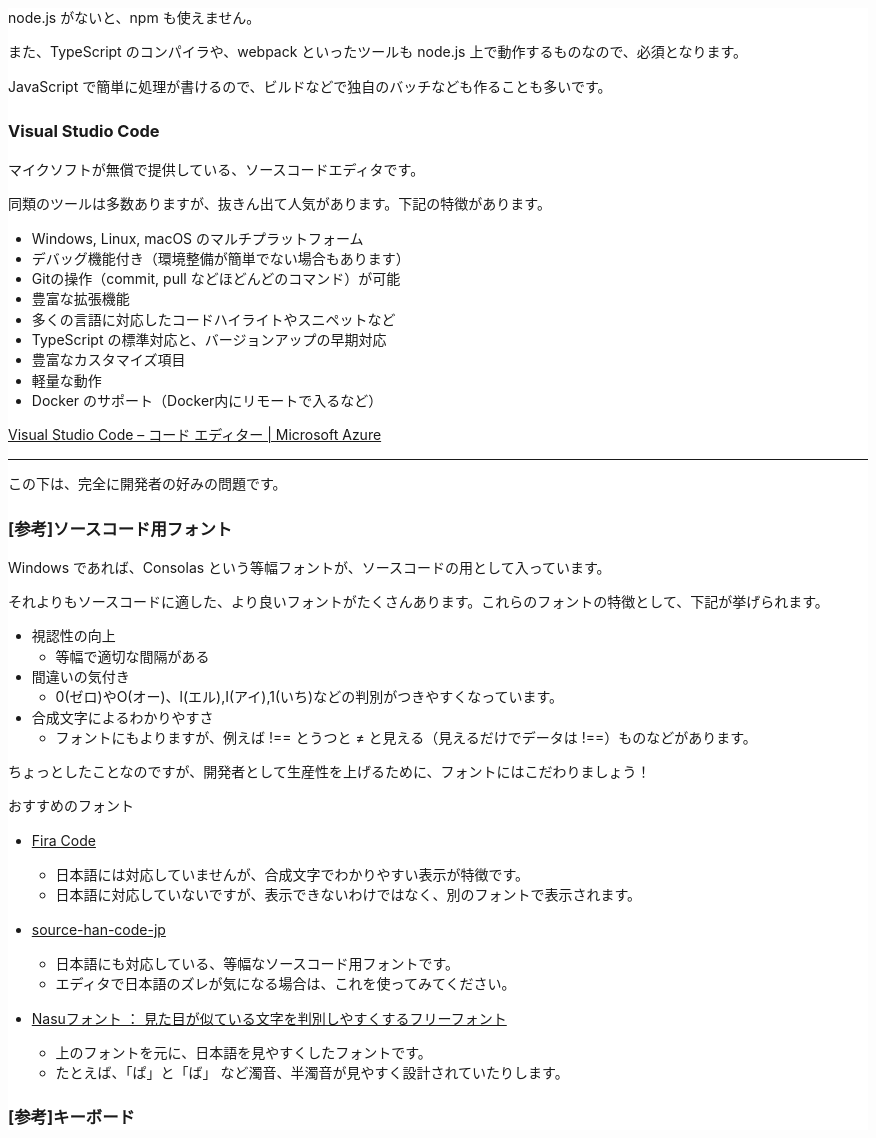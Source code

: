 node.js がないと、npm も使えません。

また、TypeScript のコンパイラや、webpack といったツールも node.js 上で動作するものなので、必須となります。

JavaScript で簡単に処理が書けるので、ビルドなどで独自のバッチなども作ることも多いです。

### Visual Studio Code

マイクソフトが無償で提供している、ソースコードエディタです。

同類のツールは多数ありますが、抜きん出て人気があります。下記の特徴があります。

- Windows, Linux, macOS のマルチプラットフォーム
- デバッグ機能付き（環境整備が簡単でない場合もあります）
- Gitの操作（commit, pull などほどんどのコマンド）が可能
- 豊富な拡張機能
- 多くの言語に対応したコードハイライトやスニペットなど
- TypeScript の標準対応と、バージョンアップの早期対応
- 豊富なカスタマイズ項目
- 軽量な動作
- Docker のサポート（Docker内にリモートで入るなど）

[Visual Studio Code – コード エディター | Microsoft Azure](https://azure.microsoft.com/ja-jp/products/visual-studio-code/)

----

この下は、完全に開発者の好みの問題です。

### [参考]ソースコード用フォント

Windows であれば、Consolas という等幅フォントが、ソースコードの用として入っています。

それよりもソースコードに適した、より良いフォントがたくさんあります。これらのフォントの特徴として、下記が挙げられます。

- 視認性の向上
  - 等幅で適切な間隔がある
- 間違いの気付き
  -  0(ゼロ)やO(オー)、l(エル),I(アイ),1(いち)などの判別がつきやすくなっています。  
- 合成文字によるわかりやすさ
  - フォントにもよりますが、例えば !== とうつと ≠ と見える（見えるだけでデータは !==）ものなどがあります。

ちょっとしたことなのですが、開発者として生産性を上げるために、フォントにはこだわりましょう！

おすすめのフォント

- [Fira Code](https://github.com/tonsky/FiraCode/releases)
  - 日本語には対応していませんが、合成文字でわかりやすい表示が特徴です。
  - 日本語に対応していないですが、表示できないわけではなく、別のフォントで表示されます。

- [source-han-code-jp](https://github.com/adobe-fonts/source-han-code-jp/releases/tag/2.012)
  - 日本語にも対応している、等幅なソースコード用フォントです。
  - エディタで日本語のズレが気になる場合は、これを使ってみてください。

- [Nasuフォント ： 見た目が似ている文字を判別しやすくするフリーフォント](https://itouhiro.hatenablog.com/entry/20140917/font)
  - 上のフォントを元に、日本語を見やすくしたフォントです。
  - たとえば、「ぱ」と「ば」 など濁音、半濁音が見やすく設計されていたりします。
### [参考]キーボード
